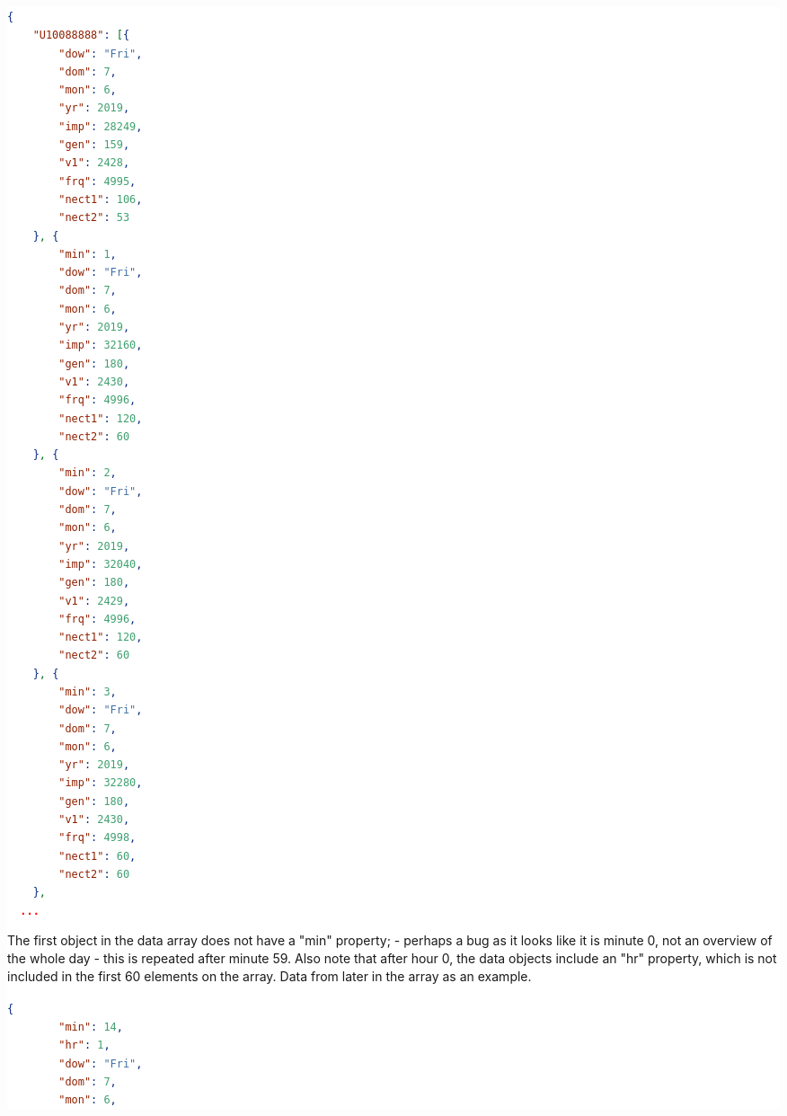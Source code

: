 ```json
{
	"U10088888": [{
		"dow": "Fri",
		"dom": 7,
		"mon": 6,
		"yr": 2019,
		"imp": 28249,
		"gen": 159,
		"v1": 2428,
		"frq": 4995,
		"nect1": 106,
		"nect2": 53
	}, {
		"min": 1,
		"dow": "Fri",
		"dom": 7,
		"mon": 6,
		"yr": 2019,
		"imp": 32160,
		"gen": 180,
		"v1": 2430,
		"frq": 4996,
		"nect1": 120,
		"nect2": 60
	}, {
		"min": 2,
		"dow": "Fri",
		"dom": 7,
		"mon": 6,
		"yr": 2019,
		"imp": 32040,
		"gen": 180,
		"v1": 2429,
		"frq": 4996,
		"nect1": 120,
		"nect2": 60
	}, {
		"min": 3,
		"dow": "Fri",
		"dom": 7,
		"mon": 6,
		"yr": 2019,
		"imp": 32280,
		"gen": 180,
		"v1": 2430,
		"frq": 4998,
		"nect1": 60,
		"nect2": 60
	}, 
  ...
```
The first object in the data array does not have a "min" property; - perhaps a bug as it looks like it is minute 0, not an overview of the whole day - this is repeated after minute 59.   Also note that after hour 0, the data objects include an "hr" property, which is not included in the first 60 elements on the array.
Data from later in the array as an example.
```json
{
		"min": 14,
		"hr": 1,
		"dow": "Fri",
		"dom": 7,
		"mon": 6,
```